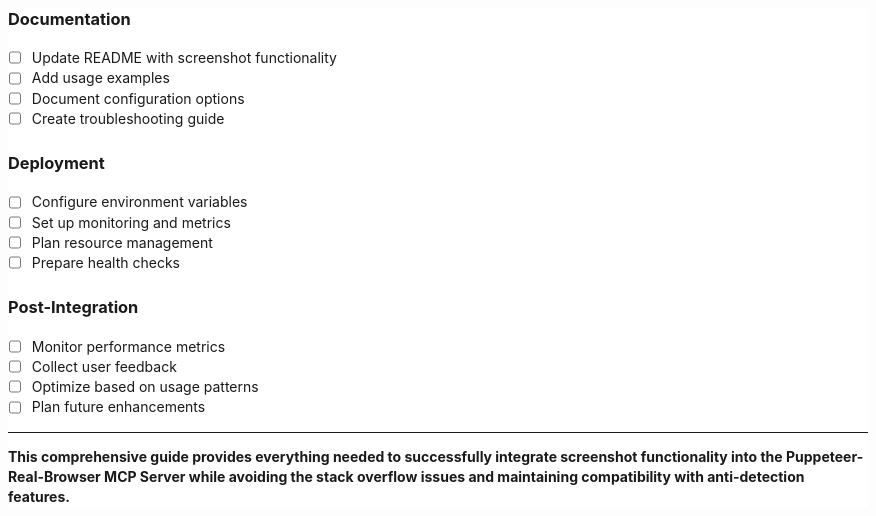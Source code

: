 ### Documentation

- [ ] Update README with screenshot functionality
- [ ] Add usage examples
- [ ] Document configuration options
- [ ] Create troubleshooting guide

### Deployment

- [ ] Configure environment variables
- [ ] Set up monitoring and metrics
- [ ] Plan resource management
- [ ] Prepare health checks

### Post-Integration

- [ ] Monitor performance metrics
- [ ] Collect user feedback
- [ ] Optimize based on usage patterns
- [ ] Plan future enhancements

---

**This comprehensive guide provides everything needed to successfully integrate screenshot functionality into the Puppeteer-Real-Browser MCP Server while avoiding the stack overflow issues and maintaining compatibility with anti-detection features.**